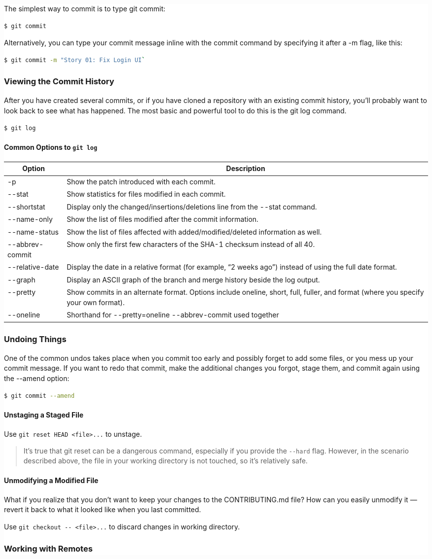 The simplest way to commit is to type git commit:

```bash
$ git commit
```

Alternatively, you can type your commit message inline with the commit command by specifying it
after a -m flag, like this:

```bash
$ git commit -m "Story 01: Fix Login UI`
```

### Viewing the Commit History

After you have created several commits, or if you have cloned a repository with an existing commit history, you’ll probably want to look back to see what has happened. The most basic and powerful tool to do this is the git log command.

```bash
$ git log
```

#### Common Options to `git log`

| Option          | Description                                                                                                                        |
| --------------- | ---------------------------------------------------------------------------------------------------------------------------------- |
| -p              | Show the patch introduced with each commit.                                                                                        |
| --stat          | Show statistics for files modified in each commit.                                                                                 |
| --shortstat     | Display only the changed/insertions/deletions line from the --stat command.                                                        |
| --name-only     | Show the list of files modified after the commit information.                                                                      |
| --name-status   | Show the list of files affected with added/modified/deleted information as well.                                                   |
| --abbrev-commit | Show only the first few characters of the SHA-1 checksum instead of all 40.                                                        |
| --relative-date | Display the date in a relative format (for example, “2 weeks ago”) instead of using the full date format.                          |
| --graph         | Display an ASCII graph of the branch and merge history beside the log output.                                                      |
| --pretty        | Show commits in an alternate format. Options include oneline, short, full, fuller, and format (where you specify your own format). |
| --oneline       | Shorthand for --pretty=oneline --abbrev-commit used together                                                                       |

### Undoing Things

One of the common undos takes place when you commit too early and possibly forget to add some files, or you mess up your commit message. If you want to redo that commit, make the additional changes you forgot, stage them, and commit again using the --amend option:

```bash
$ git commit --amend
```

#### Unstaging a Staged File

Use `git reset HEAD <file>...` to unstage.

> It’s true that git reset can be a dangerous command, especially if you provide the `--hard` flag. However, in the scenario described above, the file in your working directory is not touched, so it’s relatively safe.

#### Unmodifying a Modified File

What if you realize that you don’t want to keep your changes to the CONTRIBUTING.md file? How can you easily unmodify it — revert it back to what it looked like when you last committed.

Use `git checkout -- <file>...` to discard changes in working directory.

### Working with Remotes
